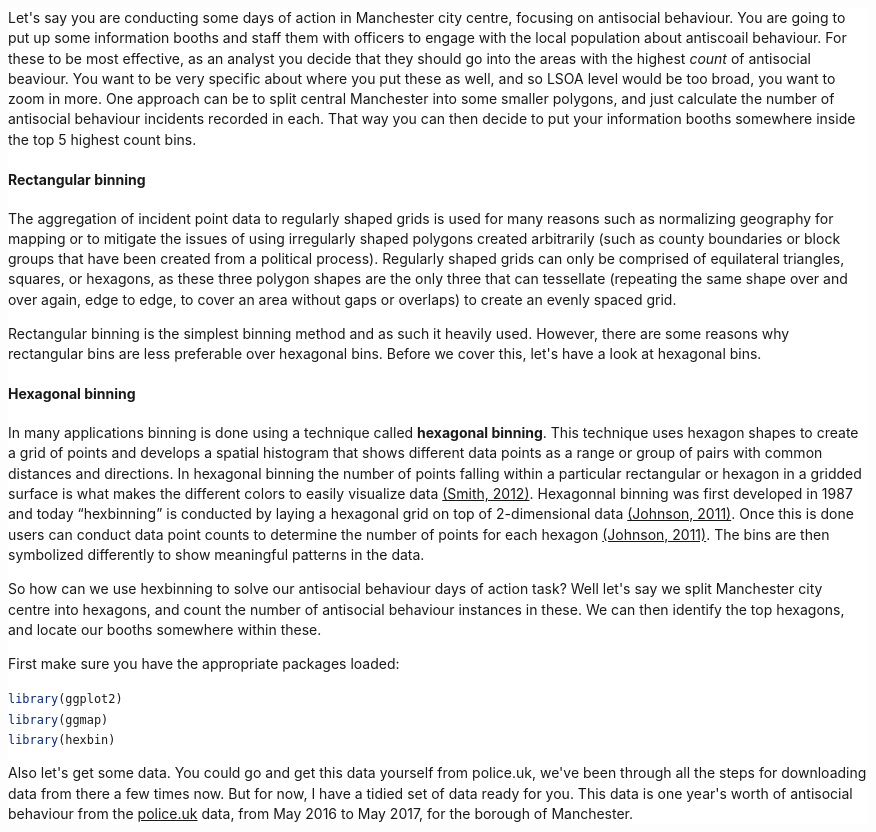
Let's say you are conducting some days of action in Manchester city centre, focusing on antisocial behaviour. You are going to put up some information booths and staff them with officers to engage with the local population about antiscoail behaviour. For these to be most effective, as an analyst you decide that they should go into the areas with the highest *count* of antisocial beaviour. You want to be very specific about where you put these as well, and so LSOA level would be too broad, you want to zoom in more. One approach can be to split central Manchester into some smaller polygons, and just calculate the number of antisocial behaviour incidents recorded in each. That way you can then decide to put your information booths somewhere inside the top 5 highest count bins. 



#### Rectangular binning 

The aggregation of incident point data to regularly shaped grids is used for many reasons such as normalizing geography for mapping or to mitigate the issues of using irregularly shaped polygons created arbitrarily (such as county boundaries or block groups that have been created from a political process). Regularly shaped grids can only be comprised of equilateral triangles, squares, or hexagons, as these three polygon shapes are the only three that can tessellate (repeating the same shape over and over again, edge to edge, to cover an area without gaps or overlaps) to create an evenly spaced grid. 

Rectangular binning is the simplest binning method and as such it heavily used. However, there are some reasons why rectangular bins are less preferable over hexagonal bins. Before we cover this, let's have a look at hexagonal bins.


#### Hexagonal binning 

In many applications binning is done using a technique called **hexagonal binning**. This technique uses hexagon shapes to create a grid of points and develops a spatial histogram that shows different data points as a range or group of pairs with common distances and directions. In hexagonal binning the number of points falling within a particular rectangular or hexagon in a gridded surface is what makes the different colors to easily visualize data [(Smith, 2012)](https://www.mapbox.com/blog/binning-alternative-point-maps/). Hexagonnal binning was first developed in 1987 and today “hexbinning” is conducted by laying a hexagonal grid on top of 2-dimensional data [(Johnson, 2011)](http://indiemaps.com/blog/2011/10/hexbins/). Once this is done users can conduct data point counts to determine the number of points for each hexagon [(Johnson, 2011)](http://indiemaps.com/blog/2011/10/hexbins/). The bins are then symbolized differently to show meaningful patterns in the data.


So how can we use hexbinning to solve our antisocial behaviour days of action task? Well let's say we split Manchester city centre into hexagons, and count the number of antisocial behaviour instances in these. We can then identify the top hexagons, and locate our booths somewhere within these. 

First make sure you have the appropriate packages loaded: 


```r
library(ggplot2)
library(ggmap)
library(hexbin)
```


Also let's get some data. You could go and get this data yourself from police.uk, we've been through all the steps for downloading data from there a few times now. But for now, I have a tidied set of data ready for you. This data is one year's worth of antisocial behaviour from the [police.uk](data.police.uk) data, from May 2016 to May 2017, for the borough of Manchester. 
